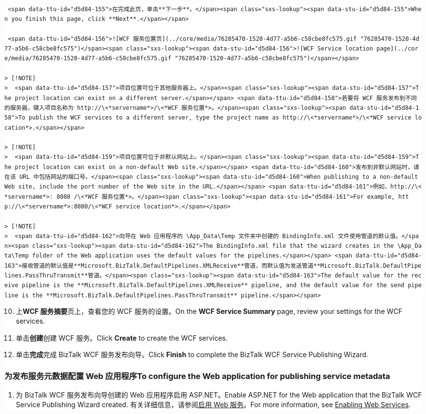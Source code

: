      <span data-ttu-id="d5d84-155">在完成此页，单击**下一步**。</span><span class="sxs-lookup"><span data-stu-id="d5d84-155">When you finish this page, click **Next**.</span></span>  
  
     <span data-ttu-id="d5d84-156">![WCF 服务位置页](../core/media/76285470-1520-4d77-a5b6-c58cbe8fc575.gif "76285470-1520-4d77-a5b6-c58cbe8fc575")</span><span class="sxs-lookup"><span data-stu-id="d5d84-156">![WCF Service location page](../core/media/76285470-1520-4d77-a5b6-c58cbe8fc575.gif "76285470-1520-4d77-a5b6-c58cbe8fc575")</span></span>  
  
    > [!NOTE]
    >  <span data-ttu-id="d5d84-157">项目位置可位于其他服务器上。</span><span class="sxs-lookup"><span data-stu-id="d5d84-157">The project location can exist on a different server.</span></span> <span data-ttu-id="d5d84-158">若要将 WCF 服务发布到不同的服务器，键入项目名称为 http://\<*servername*>/\<*WCF 服务位置*>。</span><span class="sxs-lookup"><span data-stu-id="d5d84-158">To publish the WCF services to a different server, type the project name as http://\<*servername*>/\<*WCF service location*>.</span></span>  
  
    > [!NOTE]
    >  <span data-ttu-id="d5d84-159">项目位置可位于非默认网站上。</span><span class="sxs-lookup"><span data-stu-id="d5d84-159">The project location can exist on a non-default Web site.</span></span> <span data-ttu-id="d5d84-160">发布到非默认网站时，请在该 URL 中包括网站的端口号。</span><span class="sxs-lookup"><span data-stu-id="d5d84-160">When publishing to a non-default Web site, include the port number of the Web site in the URL.</span></span> <span data-ttu-id="d5d84-161">例如，http://\<*servername*>: 8080 /\<*WCF 服务位置*>。</span><span class="sxs-lookup"><span data-stu-id="d5d84-161">For example, http://\<*servername*>:8080/\<*WCF service location*>.</span></span>  
  
    > [!NOTE]
    >  <span data-ttu-id="d5d84-162">向导在 Web 应用程序的 \App_Data\Temp 文件夹中创建的 BindingInfo.xml 文件使用管道的默认值。</span><span class="sxs-lookup"><span data-stu-id="d5d84-162">The BindingInfo.xml file that the wizard creates in the \App_Data\Temp folder of the Web application uses the default values for the pipelines.</span></span> <span data-ttu-id="d5d84-163">接收管道的默认值是**Microsoft.BizTalk.DefaultPipelines.XMLReceive**管道，而默认值为发送管道**Microsoft.BizTalk.DefaultPipelines.PassThruTransmit**管道。</span><span class="sxs-lookup"><span data-stu-id="d5d84-163">The default value for the receive pipeline is the **Microsoft.BizTalk.DefaultPipelines.XMLReceive** pipeline, and the default value for the send pipeline is the **Microsoft.BizTalk.DefaultPipelines.PassThruTransmit** pipeline.</span></span>  
  
10. <span data-ttu-id="d5d84-164">上**WCF 服务摘要**页上，查看您的 WCF 服务的设置。</span><span class="sxs-lookup"><span data-stu-id="d5d84-164">On the **WCF Service Summary** page, review your settings for the WCF services.</span></span>  
  
11. <span data-ttu-id="d5d84-165">单击**创建**创建 WCF 服务。</span><span class="sxs-lookup"><span data-stu-id="d5d84-165">Click **Create** to create the WCF services.</span></span>  
  
12. <span data-ttu-id="d5d84-166">单击**完成**完成 BizTalk WCF 服务发布向导。</span><span class="sxs-lookup"><span data-stu-id="d5d84-166">Click **Finish** to complete the BizTalk WCF Service Publishing Wizard.</span></span>  
  
### <a name="to-configure-the-web-application-for-publishing-service-metadata"></a><span data-ttu-id="d5d84-167">为发布服务元数据配置 Web 应用程序</span><span class="sxs-lookup"><span data-stu-id="d5d84-167">To configure the Web application for publishing service metadata</span></span>  
  
1.  <span data-ttu-id="d5d84-168">为 BizTalk WCF 服务发布向导创建的 Web 应用程序启用 ASP.NET。</span><span class="sxs-lookup"><span data-stu-id="d5d84-168">Enable ASP.NET for the Web application that the BizTalk WCF Service Publishing Wizard created.</span></span> <span data-ttu-id="d5d84-169">有关详细信息，请参阅[启用 Web 服务](../core/enabling-web-services.md)。</span><span class="sxs-lookup"><span data-stu-id="d5d84-169">For more information, see [Enabling Web Services](../core/enabling-web-services.md).</span></span>  
  